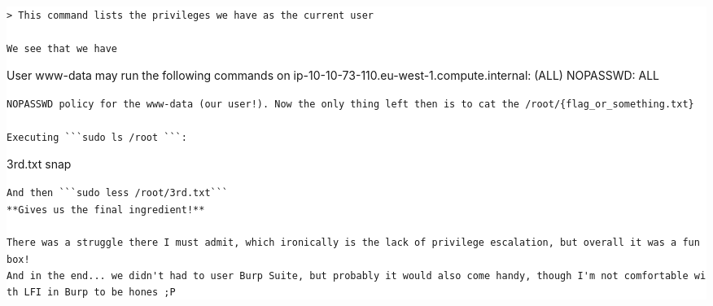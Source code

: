 ```
> This command lists the privileges we have as the current user

We see that we have 
```
User www-data may run the following commands on ip-10-10-73-110.eu-west-1.compute.internal:
    (ALL) NOPASSWD: ALL
```
NOPASSWD policy for the www-data (our user!). Now the only thing left then is to cat the /root/{flag_or_something.txt}  

Executing ```sudo ls /root ```:
```
3rd.txt
snap
```
And then ```sudo less /root/3rd.txt```  
**Gives us the final ingredient!**  

There was a struggle there I must admit, which ironically is the lack of privilege escalation, but overall it was a fun box!  
And in the end... we didn't had to user Burp Suite, but probably it would also come handy, though I'm not comfortable with LFI in Burp to be hones ;P